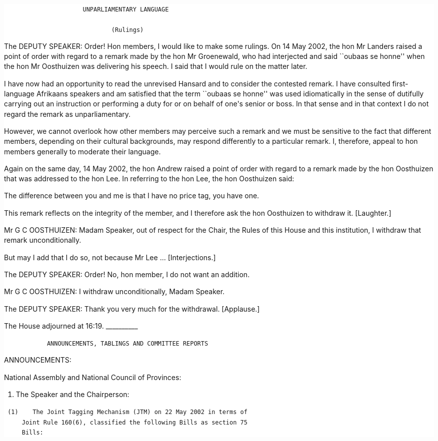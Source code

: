                           UNPARLIAMENTARY LANGUAGE

                                  (Rulings)

The DEPUTY SPEAKER: Order! Hon members, I would like to make some rulings.
On 14 May 2002, the hon Mr Landers raised a point of order with regard to a
remark made by the hon Mr Groenewald, who had interjected and said ``oubaas
se honne'' when the hon Mr Oosthuizen was delivering his speech. I said
that I would rule on the matter later.

I have now had an opportunity to read the unrevised Hansard and to consider
the contested remark. I have consulted first-language Afrikaans speakers
and am satisfied that the term ``oubaas se honne'' was used idiomatically
in the sense of dutifully carrying out an instruction or performing a duty
for or on behalf of one's senior or boss. In that sense and in that context
I do not regard the remark as unparliamentary.

However, we cannot overlook how other members may perceive such a remark
and we must be sensitive to the fact that different members, depending on
their cultural backgrounds, may respond differently to a particular remark.
I, therefore, appeal to hon members generally to moderate their language.

Again on the same day, 14 May 2002, the hon Andrew raised a point of order
with regard to a remark made by the hon Oosthuizen that was addressed to
the hon Lee. In referring to the hon Lee, the hon Oosthuizen said:


  The difference between you and me is that I have no price tag, you have
  one.

This remark reflects on the integrity of the member, and I therefore ask
the hon Oosthuizen to withdraw it. [Laughter.]

Mr G C OOSTHUIZEN: Madam Speaker, out of respect for the Chair, the Rules
of this House and this institution, I withdraw that remark unconditionally.

But may I add that I do so, not because Mr Lee ... [Interjections.]

The DEPUTY SPEAKER: Order! No, hon member, I do not want an addition.

Mr G C OOSTHUIZEN: I withdraw unconditionally, Madam Speaker.

The DEPUTY SPEAKER: Thank you very much for the withdrawal. [Applause.]

The House adjourned at 16:19.
                                 __________

                ANNOUNCEMENTS, TABLINGS AND COMMITTEE REPORTS
ANNOUNCEMENTS:

National Assembly and National Council of Provinces:

1.    The Speaker and the Chairperson:


     (1)    The Joint Tagging Mechanism (JTM) on 22 May 2002 in terms of
         Joint Rule 160(6), classified the following Bills as section 75
         Bills:

